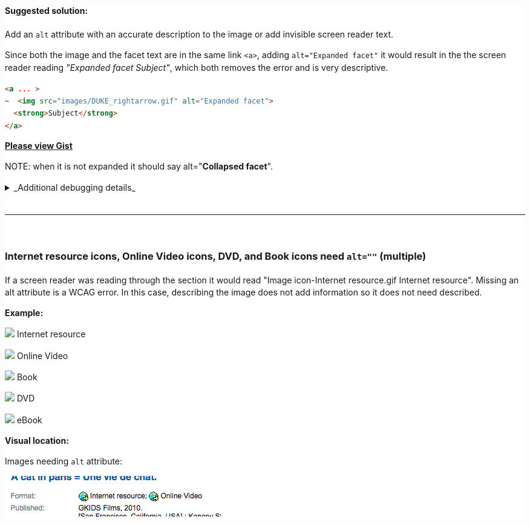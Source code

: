 

#### Suggested solution:

Add an `alt` attribute with an accurate description to the image or add invisible screen reader text.

Since both the image and the facet text are in the same link `<a>`, adding `alt="Expanded facet"` it would result in the the screen reader reading _"Expanded facet Subject"_, which both removes the error and is very descriptive.

```html
<a ... >
~  <img src="images/DUKE_rightarrow.gif" alt="Expanded facet">
  <strong>Subject</strong>
</a>
``` 


__[Please view Gist](<img src="images/DUKE_rightarrow.gif">)__

NOTE: when it is not expanded it should say alt="__Collapsed facet__".

<details><summary>_Additional debugging details_</summary></details>

<br>

<hr>

<br>


### Internet resource icons, Online Video icons, DVD, and Book icons need `alt=""` (multiple)

If a screen reader was reading through the section it would read "Image icon-Internet resource.gif Internet resource".  Missing an alt attribute is a WCAG error. In this case, describing the image does not add information so it does not need described.

__Example:__

<img class="fmtIcon" src="https://search.library.duke.edu/images/icon-Internet resource.gif"> Internet resource

<img class="fmtIcon" src="https://search.library.duke.edu/images/icon-Online Video.gif"> Online Video

<img class="fmtIcon" src="https://search.library.duke.edu/images/icon-Book.gif"> Book

<img class="fmtIcon" src="https://search.library.duke.edu/images/icon-Video DVD.gif"> DVD

<img class="fmtIcon" src="https://search.library.duke.edu/images/icon-eBook.gif"> eBook

__Visual location:__

Images needing `alt` attribute:

![missing alt](assets/alt--iconinternetresource.png)
